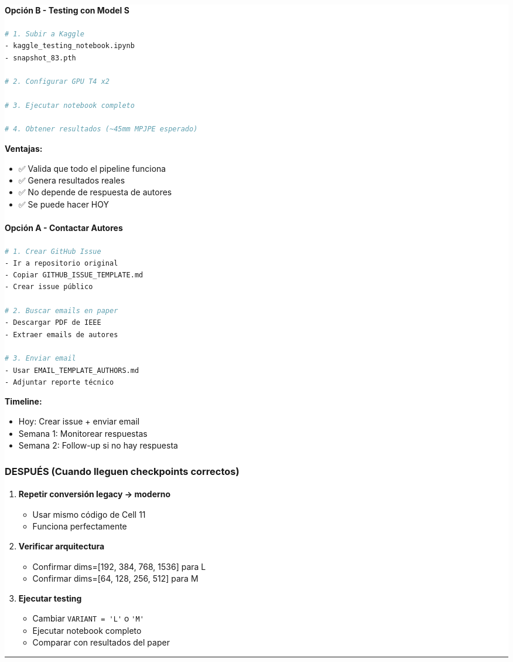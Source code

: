 #### Opción B - Testing con Model S
```bash
# 1. Subir a Kaggle
- kaggle_testing_notebook.ipynb
- snapshot_83.pth

# 2. Configurar GPU T4 x2

# 3. Ejecutar notebook completo

# 4. Obtener resultados (~45mm MPJPE esperado)
```

**Ventajas:**
- ✅ Valida que todo el pipeline funciona
- ✅ Genera resultados reales
- ✅ No depende de respuesta de autores
- ✅ Se puede hacer HOY

#### Opción A - Contactar Autores
```bash
# 1. Crear GitHub Issue
- Ir a repositorio original
- Copiar GITHUB_ISSUE_TEMPLATE.md
- Crear issue público

# 2. Buscar emails en paper
- Descargar PDF de IEEE
- Extraer emails de autores

# 3. Enviar email
- Usar EMAIL_TEMPLATE_AUTHORS.md
- Adjuntar reporte técnico
```

**Timeline:**
- Hoy: Crear issue + enviar email
- Semana 1: Monitorear respuestas
- Semana 2: Follow-up si no hay respuesta

### DESPUÉS (Cuando lleguen checkpoints correctos)

1. **Repetir conversión legacy → moderno**
   - Usar mismo código de Cell 11
   - Funciona perfectamente

2. **Verificar arquitectura**
   - Confirmar dims=[192, 384, 768, 1536] para L
   - Confirmar dims=[64, 128, 256, 512] para M

3. **Ejecutar testing**
   - Cambiar `VARIANT = 'L'` o `'M'`
   - Ejecutar notebook completo
   - Comparar con resultados del paper

---